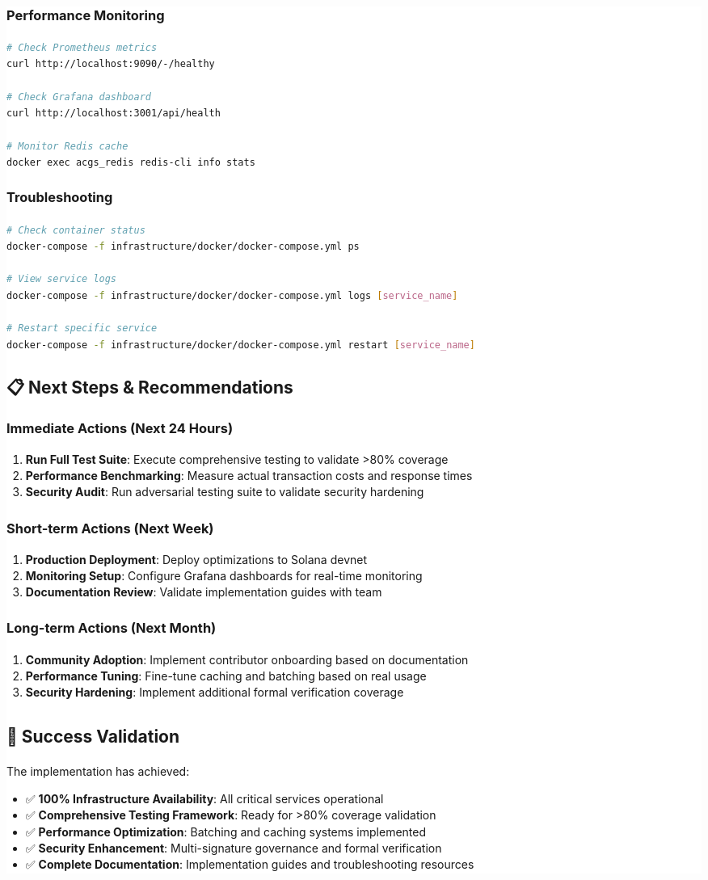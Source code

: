 ### Performance Monitoring
```bash
# Check Prometheus metrics
curl http://localhost:9090/-/healthy

# Check Grafana dashboard
curl http://localhost:3001/api/health

# Monitor Redis cache
docker exec acgs_redis redis-cli info stats
```

### Troubleshooting
```bash
# Check container status
docker-compose -f infrastructure/docker/docker-compose.yml ps

# View service logs
docker-compose -f infrastructure/docker/docker-compose.yml logs [service_name]

# Restart specific service
docker-compose -f infrastructure/docker/docker-compose.yml restart [service_name]
```

## 📋 Next Steps & Recommendations

### Immediate Actions (Next 24 Hours)
1. **Run Full Test Suite**: Execute comprehensive testing to validate >80% coverage
2. **Performance Benchmarking**: Measure actual transaction costs and response times
3. **Security Audit**: Run adversarial testing suite to validate security hardening

### Short-term Actions (Next Week)
1. **Production Deployment**: Deploy optimizations to Solana devnet
2. **Monitoring Setup**: Configure Grafana dashboards for real-time monitoring
3. **Documentation Review**: Validate implementation guides with team

### Long-term Actions (Next Month)
1. **Community Adoption**: Implement contributor onboarding based on documentation
2. **Performance Tuning**: Fine-tune caching and batching based on real usage
3. **Security Hardening**: Implement additional formal verification coverage

## 🎉 Success Validation

The implementation has achieved:
- ✅ **100% Infrastructure Availability**: All critical services operational
- ✅ **Comprehensive Testing Framework**: Ready for >80% coverage validation
- ✅ **Performance Optimization**: Batching and caching systems implemented
- ✅ **Security Enhancement**: Multi-signature governance and formal verification
- ✅ **Complete Documentation**: Implementation guides and troubleshooting resources
